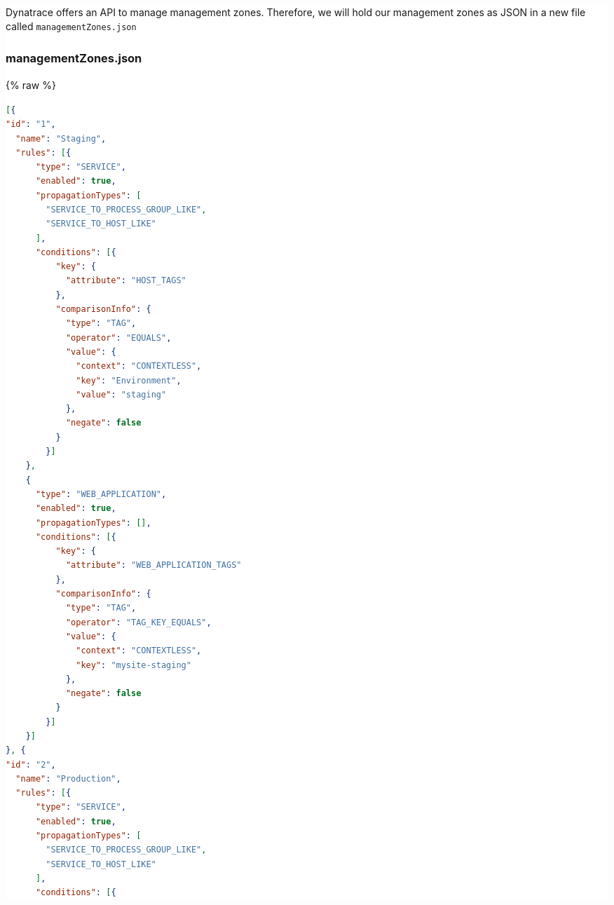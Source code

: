 Dynatrace offers an API to manage management zones. Therefore, we will hold our management zones as JSON in a new file called `managementZones.json`


### managementZones.json

{% raw %}
```json
[{
"id": "1",
  "name": "Staging",
  "rules": [{
      "type": "SERVICE",
      "enabled": true,
      "propagationTypes": [
        "SERVICE_TO_PROCESS_GROUP_LIKE",
        "SERVICE_TO_HOST_LIKE"
      ],
      "conditions": [{
          "key": {
            "attribute": "HOST_TAGS"
          },
          "comparisonInfo": {
            "type": "TAG",
            "operator": "EQUALS",
            "value": {
              "context": "CONTEXTLESS",
              "key": "Environment",
              "value": "staging"
            },
            "negate": false
          }
        }]
    },
    {
      "type": "WEB_APPLICATION",
      "enabled": true,
      "propagationTypes": [],
      "conditions": [{
          "key": {
            "attribute": "WEB_APPLICATION_TAGS"
          },
          "comparisonInfo": {
            "type": "TAG",
            "operator": "TAG_KEY_EQUALS",
            "value": {
              "context": "CONTEXTLESS",
              "key": "mysite-staging"
            },
            "negate": false
          }
        }]
    }]
}, {
"id": "2",
  "name": "Production",
  "rules": [{
      "type": "SERVICE",
      "enabled": true,
      "propagationTypes": [
        "SERVICE_TO_PROCESS_GROUP_LIKE",
        "SERVICE_TO_HOST_LIKE"
      ],
      "conditions": [{
```